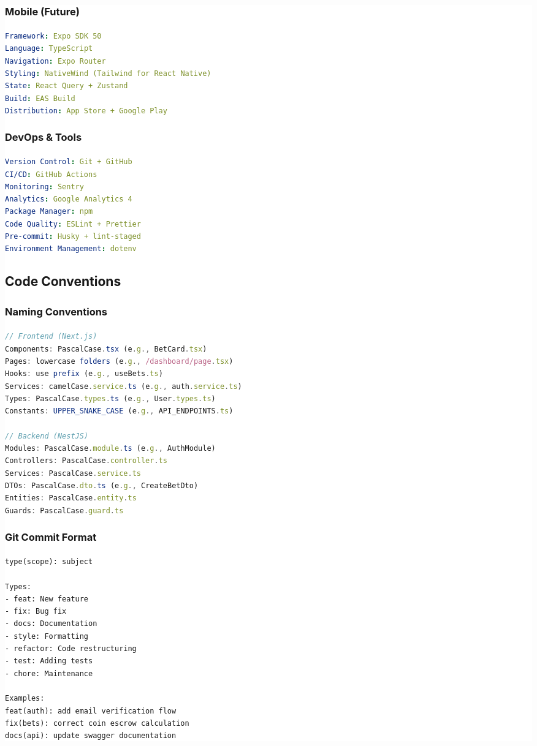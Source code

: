 ### Mobile (Future)

```yaml
Framework: Expo SDK 50
Language: TypeScript
Navigation: Expo Router
Styling: NativeWind (Tailwind for React Native)
State: React Query + Zustand
Build: EAS Build
Distribution: App Store + Google Play
```

### DevOps & Tools

```yaml
Version Control: Git + GitHub
CI/CD: GitHub Actions
Monitoring: Sentry
Analytics: Google Analytics 4
Package Manager: npm
Code Quality: ESLint + Prettier
Pre-commit: Husky + lint-staged
Environment Management: dotenv
```

## Code Conventions

### Naming Conventions

```typescript
// Frontend (Next.js)
Components: PascalCase.tsx (e.g., BetCard.tsx)
Pages: lowercase folders (e.g., /dashboard/page.tsx)
Hooks: use prefix (e.g., useBets.ts)
Services: camelCase.service.ts (e.g., auth.service.ts)
Types: PascalCase.types.ts (e.g., User.types.ts)
Constants: UPPER_SNAKE_CASE (e.g., API_ENDPOINTS.ts)

// Backend (NestJS)
Modules: PascalCase.module.ts (e.g., AuthModule)
Controllers: PascalCase.controller.ts
Services: PascalCase.service.ts
DTOs: PascalCase.dto.ts (e.g., CreateBetDto)
Entities: PascalCase.entity.ts
Guards: PascalCase.guard.ts
```

### Git Commit Format

```
type(scope): subject

Types:
- feat: New feature
- fix: Bug fix
- docs: Documentation
- style: Formatting
- refactor: Code restructuring
- test: Adding tests
- chore: Maintenance

Examples:
feat(auth): add email verification flow
fix(bets): correct coin escrow calculation
docs(api): update swagger documentation
```